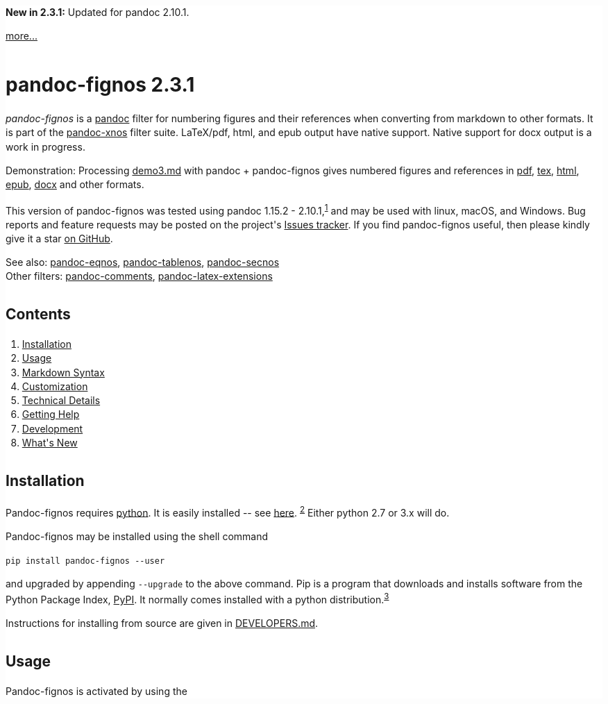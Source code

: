 
**New in 2.3.1:** Updated for pandoc 2.10.1.

[more...](#whats-new)


pandoc-fignos 2.3.1
===================

*pandoc-fignos* is a [pandoc] filter for numbering figures and their references when converting from markdown to other formats.  It is part of the [pandoc-xnos] filter suite.  LaTeX/pdf, html, and epub output have native support.  Native support for docx output is a work in progress.

Demonstration: Processing [demo3.md] with pandoc + pandoc-fignos gives numbered figures and references in [pdf][pdf3], [tex][tex3], [html][html3], [epub][epub3], [docx][docx3] and other formats.

This version of pandoc-fignos was tested using pandoc 1.15.2 - 2.10.1,<sup>[1](#footnote1)</sup> and may be used with linux, macOS, and Windows. Bug reports and feature requests may be posted on the project's [Issues tracker].  If you find pandoc-fignos useful, then please kindly give it a star [on GitHub].

See also: [pandoc-eqnos], [pandoc-tablenos], [pandoc-secnos] \
Other filters: [pandoc-comments], [pandoc-latex-extensions]

[pandoc]: http://pandoc.org/
[pandoc-xnos]: https://github.com/tomduck/pandoc-xnos
[Issues tracker]: https://github.com/tomduck/pandoc-fignos/issues
[on GitHub]:  https://github.com/tomduck/pandoc-fignos
[pandoc-eqnos]: https://github.com/tomduck/pandoc-eqnos
[pandoc-tablenos]: https://github.com/tomduck/pandoc-tablenos
[pandoc-secnos]: https://github.com/tomduck/pandoc-secnos
[pandoc-comments]: https://github.com/tomduck/pandoc-comments
[pandoc-latex-extensions]: https://github.com/tomduck/pandoc-latex-extensions


Contents
--------

 1. [Installation](#installation)
 2. [Usage](#usage)
 3. [Markdown Syntax](#markdown-syntax)
 4. [Customization](#customization)
 5. [Technical Details](#technical-details)
 6. [Getting Help](#getting-help)
 7. [Development](#development)
 8. [What's New](#whats-new)


Installation
------------

Pandoc-fignos requires [python].  It is easily installed -- see [here](https://realpython.com/installing-python/). <sup>[2](#footnote2)</sup>  Either python 2.7 or 3.x will do.

Pandoc-fignos may be installed using the shell command

    pip install pandoc-fignos --user

and upgraded by appending `--upgrade` to the above command.  Pip is a program that downloads and installs software from the Python Package Index, [PyPI].  It normally comes installed with a python distribution.<sup>[3](#footnote3)</sup>

Instructions for installing from source are given in [DEVELOPERS.md].

[python]: https://www.python.org/
[PyPI]: https://pypi.python.org/pypi
[DEVELOPERS.md]: DEVELOPERS.md


Usage
-----

Pandoc-fignos is activated by using the


[pandoc Issue #813]: https://github.com/jgm/pandoc/issues/813
[this post]: https://github.com/jgm/pandoc/issues/813#issuecomment-70423503
[@scaramouche1]: https://github.com/scaramouche1
[reference link]: http://pandoc.org/MANUAL.html#reference-links
[demo.md]: https://raw.githubusercontent.com/tomduck/pandoc-fignos/master/demos/demo.md
[pdf]: https://raw.githack.com/tomduck/pandoc-fignos/demos/demo.pdf
[tex]: https://raw.githack.com/tomduck/pandoc-fignos/demos/demo.tex
[html]: https://raw.githack.com/tomduck/pandoc-fignos/demos/demo.html
[epub]: https://raw.githack.com/tomduck/pandoc-fignos/demos/demo.epub
[docx]: https://raw.githack.com/tomduck/pandoc-fignos/demos/demo.docx
[demo2.md]: https://raw.githubusercontent.com/tomduck/pandoc-fignos/master/demos/demo2.md
[pdf2]: https://raw.githack.com/tomduck/pandoc-fignos/demos/demo2.pdf
[tex2]: https://raw.githack.com/tomduck/pandoc-fignos/demos/demo2.tex
[html2]: https://raw.githack.com/tomduck/pandoc-fignos/demos/demo2.html
[epub2]: https://raw.githack.com/tomduck/pandoc-fignos/demos/demo2.epub
[docx2]: https://raw.githack.com/tomduck/pandoc-fignos/demos/demo2.docx
[demo4.md]: https://raw.githubusercontent.com/tomduck/pandoc-fignos/master/demos/demo4.md
[demo4.pdf]: https://raw.githack.com/tomduck/pandoc-fignos/demos/demo4.pdf
[subcaption]: https://ctan.org/pkg/subcaption
[demo5.md]: https://raw.githubusercontent.com/tomduck/pandoc-fignos/master/demos/demo5.md
[demo5.html]: https://raw.githack.com/tomduck/pandoc-fignos/demos/demo5.html
[fenced divs]: https://pandoc.org/MANUAL.html#extension-fenced_divs
[metadata block]: http://pandoc.org/README.html#extension-yaml_metadata_block
[docx custom styles]: https://pandoc.org/MANUAL.html#custom-styles
[demo3.md]: https://raw.githubusercontent.com/tomduck/pandoc-fignos/master/demos/demo3.md
[pdf3]: https://raw.githack.com/tomduck/pandoc-fignos/demos/demo3.pdf
[tex3]: https://raw.githack.com/tomduck/pandoc-fignos/demos/demo3.tex
[html3]: https://raw.githack.com/tomduck/pandoc-fignos/demos/demo3.html
[epub3]: https://raw.githack.com/tomduck/pandoc-fignos/demos/demo3.epub
[docx3]: https://raw.githack.com/tomduck/pandoc-fignos/demos/demo3.docx
[pandoc unnecessarily drops minus signs]: https://github.com/jgm/pandoc/issues/2901